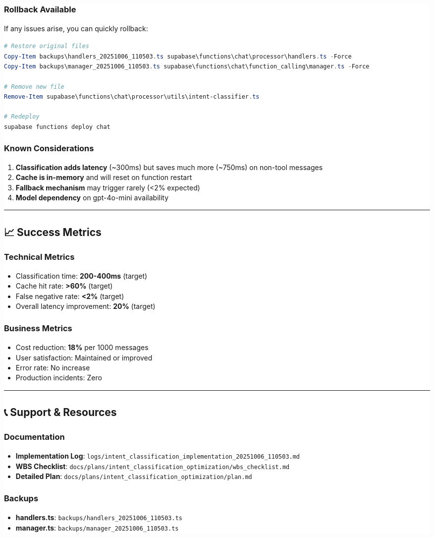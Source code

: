 ### Rollback Available
If any issues arise, you can quickly rollback:
```powershell
# Restore original files
Copy-Item backups\handlers_20251006_110503.ts supabase\functions\chat\processor\handlers.ts -Force
Copy-Item backups\manager_20251006_110503.ts supabase\functions\chat\function_calling\manager.ts -Force

# Remove new file
Remove-Item supabase\functions\chat\processor\utils\intent-classifier.ts

# Redeploy
supabase functions deploy chat
```

### Known Considerations
1. **Classification adds latency** (~300ms) but saves much more (~750ms) on non-tool messages
2. **Cache is in-memory** and will reset on function restart
3. **Fallback mechanism** may trigger rarely (<2% expected)
4. **Model dependency** on gpt-4o-mini availability

---

## 📈 Success Metrics

### Technical Metrics
- Classification time: **200-400ms** (target)
- Cache hit rate: **>60%** (target)
- False negative rate: **<2%** (target)
- Overall latency improvement: **20%** (target)

### Business Metrics
- Cost reduction: **18%** per 1000 messages
- User satisfaction: Maintained or improved
- Error rate: No increase
- Production incidents: Zero

---

## 📞 Support & Resources

### Documentation
- **Implementation Log**: `logs/intent_classification_implementation_20251006_110503.md`
- **WBS Checklist**: `docs/plans/intent_classification_optimization/wbs_checklist.md`
- **Detailed Plan**: `docs/plans/intent_classification_optimization/plan.md`

### Backups
- **handlers.ts**: `backups/handlers_20251006_110503.ts`
- **manager.ts**: `backups/manager_20251006_110503.ts`

